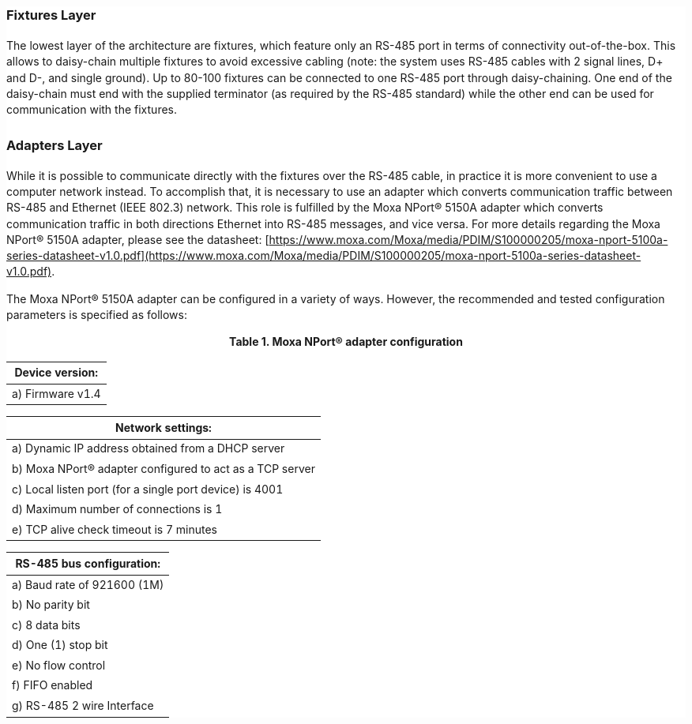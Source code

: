 
### Fixtures Layer

The lowest layer of the architecture are fixtures, which feature only an RS-485 port in terms of connectivity out-of-the-box. This allows to daisy-chain multiple fixtures to avoid excessive cabling (note: the system uses RS-485 cables with 2 signal lines, D+ and D-, and single ground). Up to 80-100 fixtures can be connected to one RS-485 port through daisy-chaining. One end of the daisy-chain must end with the supplied terminator (as required by the RS-485 standard) while the other end can be used for communication with the fixtures.


### Adapters Layer

While it is possible to communicate directly with the fixtures over the RS-485 cable, in practice it is more convenient to use a computer network instead. To accomplish that, it is necessary to use an adapter which converts communication traffic between RS-485 and Ethernet (IEEE 802.3) network. This role is fulfilled by the Moxa NPort® 5150A adapter which converts communication traffic in both directions Ethernet into RS-485 messages, and vice versa. For more details regarding the Moxa NPort® 5150A adapter, please see the datasheet: [https://www.moxa.com/Moxa/media/PDIM/S100000205/moxa-nport-5100a-series-datasheet-v1.0.pdf](https://www.moxa.com/Moxa/media/PDIM/S100000205/moxa-nport-5100a-series-datasheet-v1.0.pdf).

The Moxa NPort® 5150A adapter can be configured in a variety of ways. However, the recommended and tested configuration parameters is specified as follows:

**<center>Table 1. Moxa NPort® adapter configuration</center>**

| Device version:  |
| ---------------- |
| a) Firmware v1.4 |

| Network settings:                                        |
| -------------------------------------------------------- |
| a) Dynamic IP address obtained from a DHCP server        |
| b) Moxa NPort® adapter configured to act as a TCP server |
| c) Local listen port (for a single port device) is 4001  |
| d) Maximum number of connections is 1                    |
| e) TCP alive check timeout is 7 minutes                  |

| RS-485 bus configuration:   |
| --------------------------- |
| a) Baud rate of 921600 (1M) |
| b) No parity bit            |
| c) 8 data bits              |
| d) One (1) stop bit         |
| e) No flow control          |
| f) FIFO enabled             |
| g) RS-485 2 wire Interface  |
